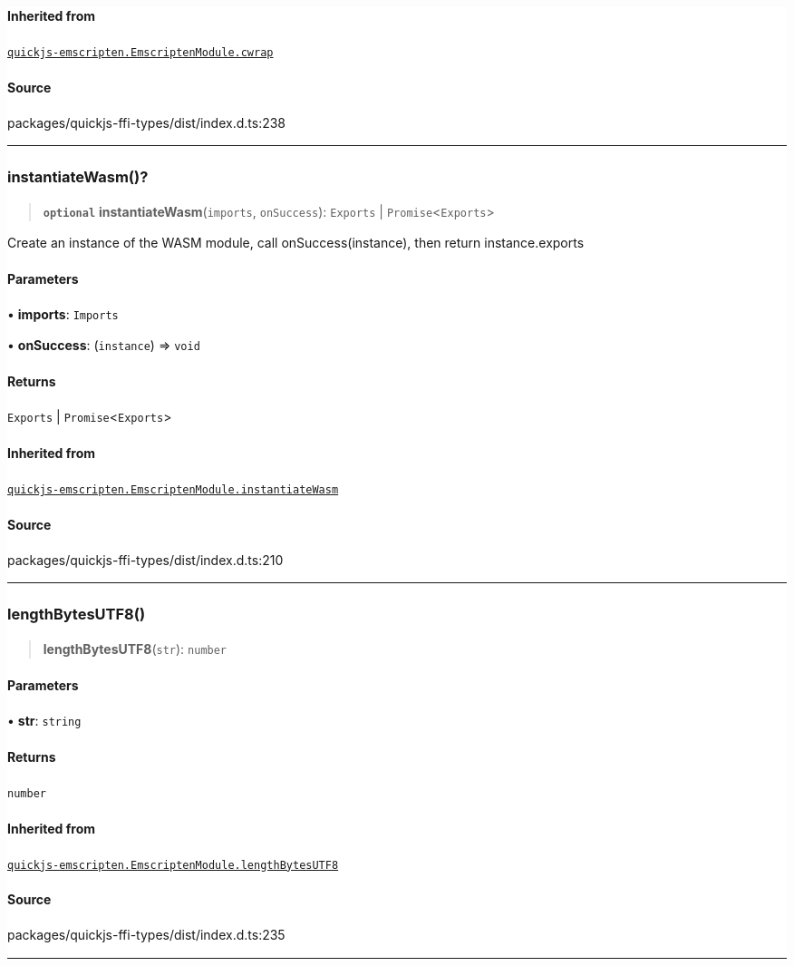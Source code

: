#### Inherited from

[`quickjs-emscripten.EmscriptenModule.cwrap`](EmscriptenModule.md#cwrap)

#### Source

packages/quickjs-ffi-types/dist/index.d.ts:238

***

### instantiateWasm()?

> **`optional`** **instantiateWasm**(`imports`, `onSuccess`): `Exports` \| `Promise`\<`Exports`\>

Create an instance of the WASM module, call onSuccess(instance), then return instance.exports

#### Parameters

• **imports**: `Imports`

• **onSuccess**: (`instance`) => `void`

#### Returns

`Exports` \| `Promise`\<`Exports`\>

#### Inherited from

[`quickjs-emscripten.EmscriptenModule.instantiateWasm`](EmscriptenModule.md#instantiatewasm)

#### Source

packages/quickjs-ffi-types/dist/index.d.ts:210

***

### lengthBytesUTF8()

> **lengthBytesUTF8**(`str`): `number`

#### Parameters

• **str**: `string`

#### Returns

`number`

#### Inherited from

[`quickjs-emscripten.EmscriptenModule.lengthBytesUTF8`](EmscriptenModule.md#lengthbytesutf8)

#### Source

packages/quickjs-ffi-types/dist/index.d.ts:235

***
